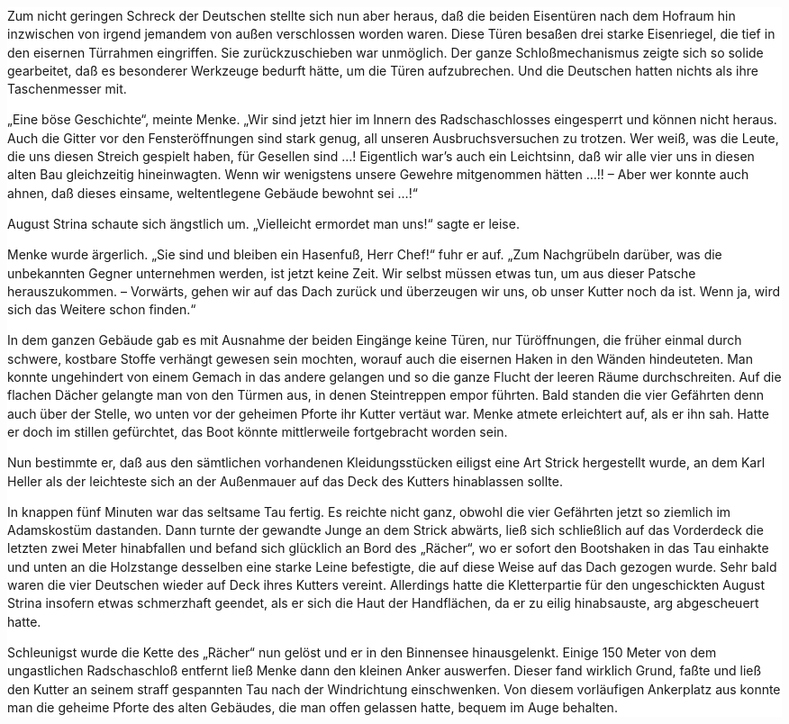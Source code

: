 Zum nicht geringen Schreck der Deutschen stellte sich nun aber heraus, daß die
beiden Eisentüren nach dem Hofraum hin inzwischen von irgend jemandem von außen
verschlossen worden waren. Diese Türen besaßen drei starke Eisenriegel, die
tief in den eisernen Türrahmen eingriffen. Sie zurückzuschieben war unmöglich.
Der ganze Schloßmechanismus zeigte sich so solide gearbeitet, daß es besonderer
Werkzeuge bedurft hätte, um die Türen aufzubrechen. Und die Deutschen hatten
nichts als ihre Taschenmesser mit.

„Eine böse Geschichte“, meinte Menke. „Wir sind jetzt hier im Innern des
Radschaschlosses eingesperrt und können nicht heraus. Auch die Gitter vor den
Fensteröffnungen sind stark genug, all unseren Ausbruchsversuchen zu trotzen.
Wer weiß, was die Leute, die uns diesen Streich gespielt haben, für Gesellen
sind …! Eigentlich war’s auch ein Leichtsinn, daß wir alle vier uns in diesen
alten Bau gleichzeitig hineinwagten. Wenn wir wenigstens unsere Gewehre
mitgenommen hätten …!! – Aber wer konnte auch ahnen, daß dieses einsame,
weltentlegene Gebäude bewohnt sei …!“

August Strina schaute sich ängstlich um. „Vielleicht ermordet man uns!“ sagte
er leise.

Menke wurde ärgerlich. „Sie sind und bleiben ein Hasenfuß, Herr Chef!“ fuhr er
auf. „Zum Nachgrübeln darüber, was die unbekannten Gegner unternehmen werden,
ist jetzt keine Zeit. Wir selbst müssen etwas tun, um aus dieser Patsche
herauszukommen. – Vorwärts, gehen wir auf das Dach zurück und überzeugen wir
uns, ob unser Kutter noch da ist. Wenn ja, wird sich das Weitere schon finden.“

In dem ganzen Gebäude gab es mit Ausnahme der beiden Eingänge keine Türen, nur
Türöffnungen, die früher einmal durch schwere, kostbare Stoffe verhängt gewesen
sein mochten, worauf auch die eisernen Haken in den Wänden hindeuteten. Man
konnte ungehindert von einem Gemach in das andere gelangen und so die ganze
Flucht der leeren Räume durchschreiten. Auf die flachen Dächer gelangte man von
den Türmen aus, in denen Steintreppen empor führten. Bald standen die vier
Gefährten denn auch über der Stelle, wo unten vor der geheimen Pforte ihr
Kutter vertäut war. Menke atmete erleichtert auf, als er ihn sah. Hatte er doch
im stillen gefürchtet, das Boot könnte mittlerweile fortgebracht worden sein.

Nun bestimmte er, daß aus den sämtlichen vorhandenen Kleidungsstücken eiligst
eine Art Strick hergestellt wurde, an dem Karl Heller als der leichteste sich
an der Außenmauer auf das Deck des Kutters hinablassen sollte.

In knappen fünf Minuten war das seltsame Tau fertig. Es reichte nicht ganz,
obwohl die vier Gefährten jetzt so ziemlich im Adamskostüm dastanden. Dann
turnte der gewandte Junge an dem Strick abwärts, ließ sich schließlich auf das
Vorderdeck die letzten zwei Meter hinabfallen und befand sich glücklich an Bord
des „Rächer“, wo er sofort den Bootshaken in das Tau einhakte und unten an die
Holzstange desselben eine starke Leine befestigte, die auf diese Weise auf das
Dach gezogen wurde. Sehr bald waren die vier Deutschen wieder auf Deck ihres
Kutters vereint. Allerdings hatte die Kletterpartie für den ungeschickten
August Strina insofern etwas schmerzhaft geendet, als er sich die Haut der
Handflächen, da er zu eilig hinabsauste, arg abgescheuert hatte.

Schleunigst wurde die Kette des „Rächer“ nun gelöst und er in den Binnensee
hinausgelenkt. Einige 150 Meter von dem ungastlichen Radschaschloß entfernt
ließ Menke dann den kleinen Anker auswerfen. Dieser fand wirklich Grund, faßte
und ließ den Kutter an seinem straff gespannten Tau nach der Windrichtung
einschwenken. Von diesem vorläufigen Ankerplatz aus konnte man die geheime
Pforte des alten Gebäudes, die man offen gelassen hatte, bequem im Auge
behalten.
